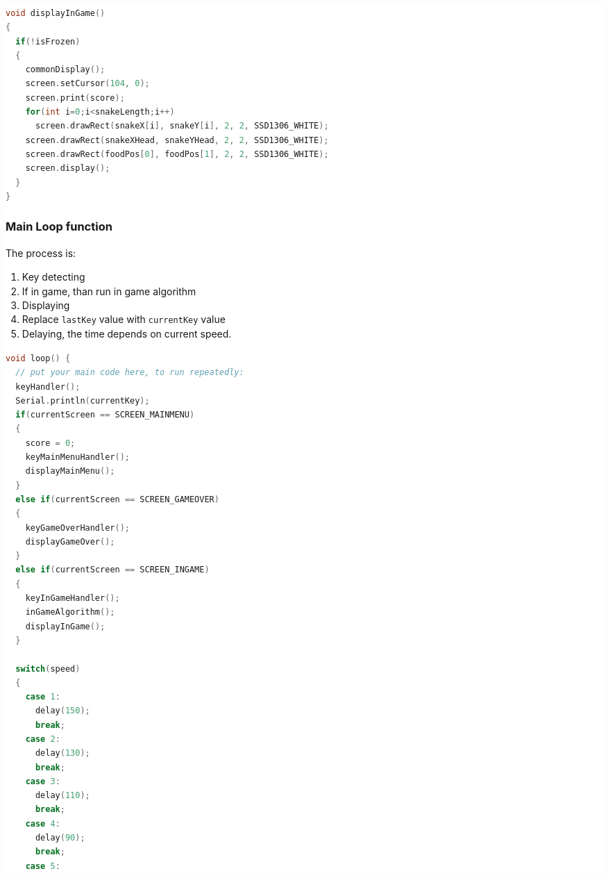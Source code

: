 ~~~c++
void displayInGame()
{
  if(!isFrozen)
  {
    commonDisplay();
    screen.setCursor(104, 0);
    screen.print(score);
    for(int i=0;i<snakeLength;i++)
      screen.drawRect(snakeX[i], snakeY[i], 2, 2, SSD1306_WHITE);
    screen.drawRect(snakeXHead, snakeYHead, 2, 2, SSD1306_WHITE);
    screen.drawRect(foodPos[0], foodPos[1], 2, 2, SSD1306_WHITE);
    screen.display();
  }
}
~~~

### Main Loop function

The process is:

1. Key detecting
2. If in game, than run in game algorithm
3. Displaying
4. Replace `lastKey` value with `currentKey` value
5. Delaying, the time depends on current speed.

~~~c++
void loop() {
  // put your main code here, to run repeatedly:
  keyHandler();
  Serial.println(currentKey);
  if(currentScreen == SCREEN_MAINMENU)
  {
    score = 0;
    keyMainMenuHandler();
    displayMainMenu();
  }
  else if(currentScreen == SCREEN_GAMEOVER)
  {
    keyGameOverHandler();
    displayGameOver();
  }
  else if(currentScreen == SCREEN_INGAME)
  {
    keyInGameHandler();
    inGameAlgorithm();
    displayInGame();
  }

  switch(speed)
  {
    case 1:
      delay(150);
      break;
    case 2:
      delay(130);
      break;
    case 3:
      delay(110);
      break;
    case 4:
      delay(90);
      break;
    case 5:
~~~
